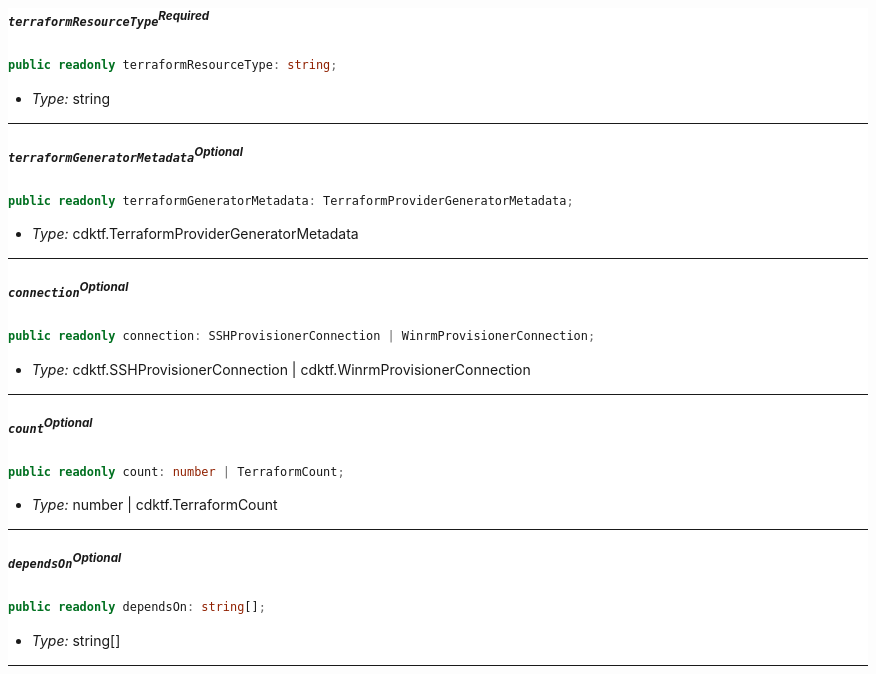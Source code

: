##### `terraformResourceType`<sup>Required</sup> <a name="terraformResourceType" id="@cdktf/provider-tfe.agentPoolExcludedWorkspaces.AgentPoolExcludedWorkspaces.property.terraformResourceType"></a>

```typescript
public readonly terraformResourceType: string;
```

- *Type:* string

---

##### `terraformGeneratorMetadata`<sup>Optional</sup> <a name="terraformGeneratorMetadata" id="@cdktf/provider-tfe.agentPoolExcludedWorkspaces.AgentPoolExcludedWorkspaces.property.terraformGeneratorMetadata"></a>

```typescript
public readonly terraformGeneratorMetadata: TerraformProviderGeneratorMetadata;
```

- *Type:* cdktf.TerraformProviderGeneratorMetadata

---

##### `connection`<sup>Optional</sup> <a name="connection" id="@cdktf/provider-tfe.agentPoolExcludedWorkspaces.AgentPoolExcludedWorkspaces.property.connection"></a>

```typescript
public readonly connection: SSHProvisionerConnection | WinrmProvisionerConnection;
```

- *Type:* cdktf.SSHProvisionerConnection | cdktf.WinrmProvisionerConnection

---

##### `count`<sup>Optional</sup> <a name="count" id="@cdktf/provider-tfe.agentPoolExcludedWorkspaces.AgentPoolExcludedWorkspaces.property.count"></a>

```typescript
public readonly count: number | TerraformCount;
```

- *Type:* number | cdktf.TerraformCount

---

##### `dependsOn`<sup>Optional</sup> <a name="dependsOn" id="@cdktf/provider-tfe.agentPoolExcludedWorkspaces.AgentPoolExcludedWorkspaces.property.dependsOn"></a>

```typescript
public readonly dependsOn: string[];
```

- *Type:* string[]

---